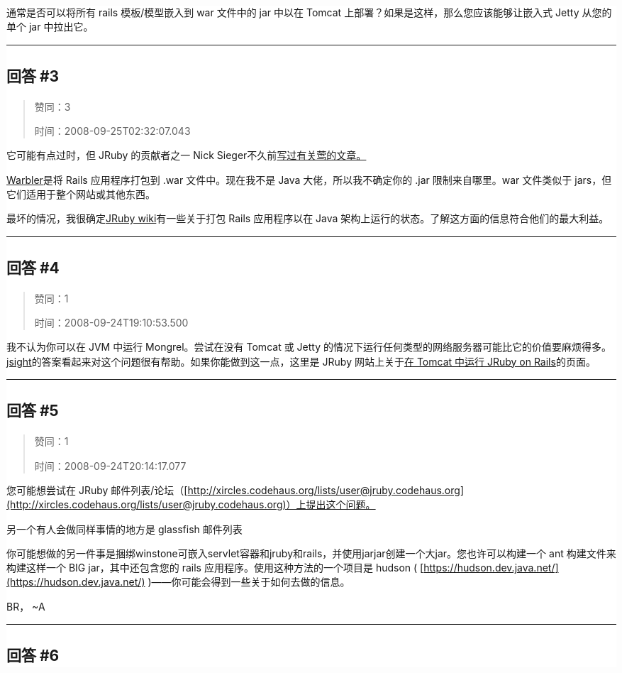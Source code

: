 通常是否可以将所有 rails 模板/模型嵌入到 war 文件中的 jar 中以在 Tomcat 上部署？如果是这样，那么您应该能够让嵌入式 Jetty 从您的单个 jar 中拉出它。

* * *

## 回答 #3

> 赞同：3
> 
> 时间：2008-09-25T02:32:07.043

它可能有点过时，但 JRuby 的贡献者之一 Nick Sieger不久前[写过有关莺的文章。](http://blog.nicksieger.com/articles/2007/09/04/warbler-a-little-birdie-to-introduce-your-rails-app-to-java)

[Warbler](http://caldersphere.rubyforge.org/warbler/)是将 Rails 应用程序打包到 .war 文件中。现在我不是 Java 大佬，所以我不确定你的 .jar 限制来自哪里。war 文件类似于 jars，但它们适用于整个网站或其他东西。

最坏的情况，我很确定[JRuby wiki](http://wiki.jruby.org/wiki/Main_Page)有一些关于打包 Rails 应用程序以在 Java 架构上运行的状态。了解这方面的信息符合他们的最大利益。

* * *

## 回答 #4

> 赞同：1
> 
> 时间：2008-09-24T19:10:53.500

我不认为你可以在 JVM 中运行 Mongrel。尝试在没有 Tomcat 或 Jetty 的情况下运行任何类型的网络服务器可能比它的价值要麻烦得多。[jsight](https://stackoverflow.com/questions/129072/is-it-possible-to-compile-a-rails-app-to-a-java-vm-jar-file#129109)的答案看起来对这个问题很有帮助。如果你能做到这一点，这里是 JRuby 网站上关于[在 Tomcat 中运行 JRuby on Rails](http://wiki.jruby.org/wiki/Jruby_on_Rails_on_Tomcat)的页面。

* * *

## 回答 #5

> 赞同：1
> 
> 时间：2008-09-24T20:14:17.077

您可能想尝试在 JRuby 邮件列表/论坛（[http://xircles.codehaus.org/lists/user@jruby.codehaus.org](http://xircles.codehaus.org/lists/user@jruby.codehaus.org)）上提出这个问题。

另一个有人会做同样事情的地方是 glassfish 邮件列表

你可能想做的另一件事是捆绑winstone可嵌入servlet容器和jruby和rails，并使用jarjar创建一个大jar。您也许可以构建一个 ant 构建文件来构建这样一个 BIG jar，其中还包含您的 rails 应用程序。使用这种方法的一个项目是 hudson ( [https://hudson.dev.java.net/](https://hudson.dev.java.net/) )——你可能会得到一些关于如何去做的信息。

BR，
~A

* * *

## 回答 #6
